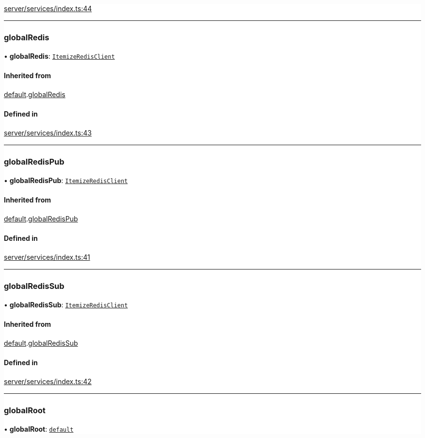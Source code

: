 [server/services/index.ts:44](https://github.com/onzag/itemize/blob/73e0c39e/server/services/index.ts#L44)

___

### globalRedis

• **globalRedis**: [`ItemizeRedisClient`](server_redis.ItemizeRedisClient.md)

#### Inherited from

[default](server_services_base_UserLocalizationProvider.default.md).[globalRedis](server_services_base_UserLocalizationProvider.default.md#globalredis)

#### Defined in

[server/services/index.ts:43](https://github.com/onzag/itemize/blob/73e0c39e/server/services/index.ts#L43)

___

### globalRedisPub

• **globalRedisPub**: [`ItemizeRedisClient`](server_redis.ItemizeRedisClient.md)

#### Inherited from

[default](server_services_base_UserLocalizationProvider.default.md).[globalRedisPub](server_services_base_UserLocalizationProvider.default.md#globalredispub)

#### Defined in

[server/services/index.ts:41](https://github.com/onzag/itemize/blob/73e0c39e/server/services/index.ts#L41)

___

### globalRedisSub

• **globalRedisSub**: [`ItemizeRedisClient`](server_redis.ItemizeRedisClient.md)

#### Inherited from

[default](server_services_base_UserLocalizationProvider.default.md).[globalRedisSub](server_services_base_UserLocalizationProvider.default.md#globalredissub)

#### Defined in

[server/services/index.ts:42](https://github.com/onzag/itemize/blob/73e0c39e/server/services/index.ts#L42)

___

### globalRoot

• **globalRoot**: [`default`](base_Root.default.md)
